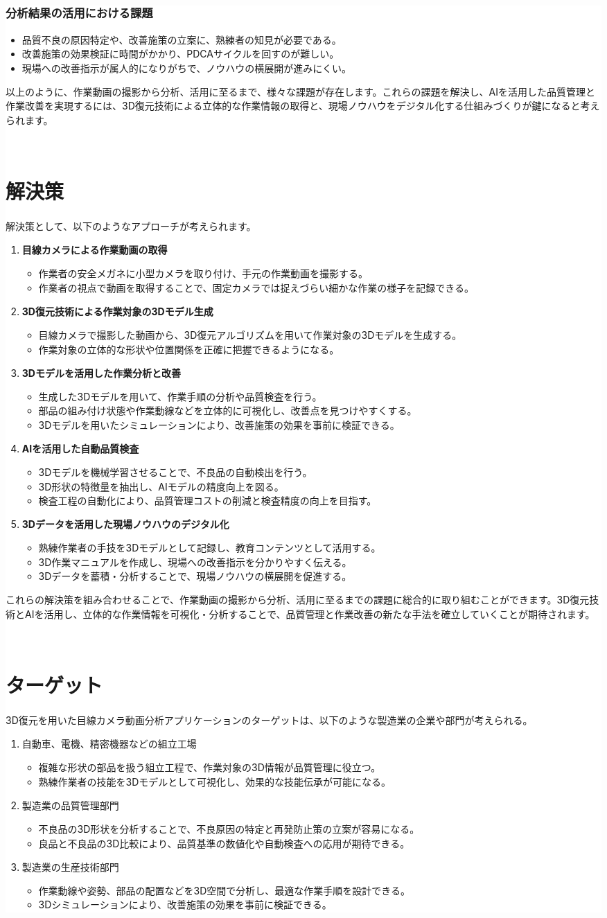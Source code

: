 ### 分析結果の活用における課題
* 品質不良の原因特定や、改善施策の立案に、熟練者の知見が必要である。
* 改善施策の効果検証に時間がかかり、PDCAサイクルを回すのが難しい。
* 現場への改善指示が属人的になりがちで、ノウハウの横展開が進みにくい。

以上のように、作業動画の撮影から分析、活用に至るまで、様々な課題が存在します。これらの課題を解決し、AIを活用した品質管理と作業改善を実現するには、3D復元技術による立体的な作業情報の取得と、現場ノウハウをデジタル化する仕組みづくりが鍵になると考えられます。

<br>

# 解決策
解決策として、以下のようなアプローチが考えられます。

1. **目線カメラによる作業動画の取得**
    - 作業者の安全メガネに小型カメラを取り付け、手元の作業動画を撮影する。
    - 作業者の視点で動画を取得することで、固定カメラでは捉えづらい細かな作業の様子を記録できる。

2. **3D復元技術による作業対象の3Dモデル生成**
    - 目線カメラで撮影した動画から、3D復元アルゴリズムを用いて作業対象の3Dモデルを生成する。
    - 作業対象の立体的な形状や位置関係を正確に把握できるようになる。

3. **3Dモデルを活用した作業分析と改善**
    - 生成した3Dモデルを用いて、作業手順の分析や品質検査を行う。
    - 部品の組み付け状態や作業動線などを立体的に可視化し、改善点を見つけやすくする。
    - 3Dモデルを用いたシミュレーションにより、改善施策の効果を事前に検証できる。

4. **AIを活用した自動品質検査**
    - 3Dモデルを機械学習させることで、不良品の自動検出を行う。
    - 3D形状の特徴量を抽出し、AIモデルの精度向上を図る。
    - 検査工程の自動化により、品質管理コストの削減と検査精度の向上を目指す。

5. **3Dデータを活用した現場ノウハウのデジタル化**
    - 熟練作業者の手技を3Dモデルとして記録し、教育コンテンツとして活用する。
    - 3D作業マニュアルを作成し、現場への改善指示を分かりやすく伝える。
    - 3Dデータを蓄積・分析することで、現場ノウハウの横展開を促進する。

これらの解決策を組み合わせることで、作業動画の撮影から分析、活用に至るまでの課題に総合的に取り組むことができます。3D復元技術とAIを活用し、立体的な作業情報を可視化・分析することで、品質管理と作業改善の新たな手法を確立していくことが期待されます。

<br>

# ターゲット
3D復元を用いた目線カメラ動画分析アプリケーションのターゲットは、以下のような製造業の企業や部門が考えられる。

1. 自動車、電機、精密機器などの組立工場
    - 複雑な形状の部品を扱う組立工程で、作業対象の3D情報が品質管理に役立つ。
    - 熟練作業者の技能を3Dモデルとして可視化し、効果的な技能伝承が可能になる。

2. 製造業の品質管理部門
    - 不良品の3D形状を分析することで、不良原因の特定と再発防止策の立案が容易になる。
    - 良品と不良品の3D比較により、品質基準の数値化や自動検査への応用が期待できる。

3. 製造業の生産技術部門
    - 作業動線や姿勢、部品の配置などを3D空間で分析し、最適な作業手順を設計できる。
    - 3Dシミュレーションにより、改善施策の効果を事前に検証できる。
